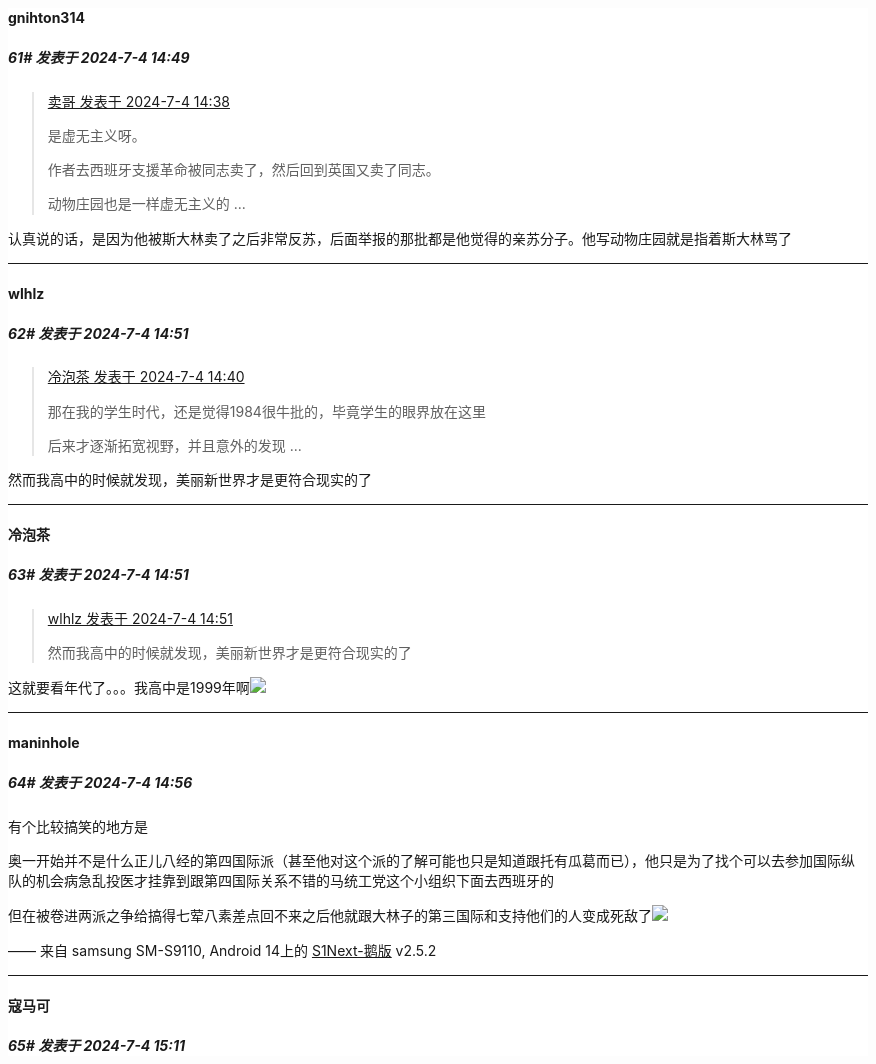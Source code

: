 ####  gnihton314  
##### 61#       发表于 2024-7-4 14:49

<blockquote><a href="httphttps://bbs.saraba1st.com/2b/forum.php?mod=redirect&amp;goto=findpost&amp;pid=65477974&amp;ptid=2190106" target="_blank">卖哥 发表于 2024-7-4 14:38</a>

是虚无主义呀。

作者去西班牙支援革命被同志卖了，然后回到英国又卖了同志。

动物庄园也是一样虚无主义的 ...</blockquote>
认真说的话，是因为他被斯大林卖了之后非常反苏，后面举报的那批都是他觉得的亲苏分子。他写动物庄园就是指着斯大林骂了

*****

####  wlhlz  
##### 62#       发表于 2024-7-4 14:51

<blockquote><a href="httphttps://bbs.saraba1st.com/2b/forum.php?mod=redirect&amp;goto=findpost&amp;pid=65477999&amp;ptid=2190106" target="_blank">冷泡茶 发表于 2024-7-4 14:40</a>

那在我的学生时代，还是觉得1984很牛批的，毕竟学生的眼界放在这里

后来才逐渐拓宽视野，并且意外的发现 ...</blockquote>
然而我高中的时候就发现，美丽新世界才是更符合现实的了

*****

####  冷泡茶  
##### 63#       发表于 2024-7-4 14:51

<blockquote><a href="httphttps://bbs.saraba1st.com/2b/forum.php?mod=redirect&amp;goto=findpost&amp;pid=65478109&amp;ptid=2190106" target="_blank">wlhlz 发表于 2024-7-4 14:51</a>

然而我高中的时候就发现，美丽新世界才是更符合现实的了</blockquote>
这就要看年代了。。。我高中是1999年啊<img src="https://static.saraba1st.com/image/smiley/face/167.gif" referrerpolicy="no-referrer">


*****

####  maninhole  
##### 64#       发表于 2024-7-4 14:56

有个比较搞笑的地方是

奥一开始并不是什么正儿八经的第四国际派（甚至他对这个派的了解可能也只是知道跟托有瓜葛而已），他只是为了找个可以去参加国际纵队的机会病急乱投医才挂靠到跟第四国际关系不错的马统工党这个小组织下面去西班牙的

但在被卷进两派之争给搞得七荤八素差点回不来之后他就跟大林子的第三国际和支持他们的人变成死敌了<img src="https://static.saraba1st.com/image/smiley/face2017/067.png" referrerpolicy="no-referrer">

—— 来自 samsung SM-S9110, Android 14上的 [S1Next-鹅版](https://github.com/ykrank/S1-Next/releases) v2.5.2


*****

####  寇马可  
##### 65#       发表于 2024-7-4 15:11
